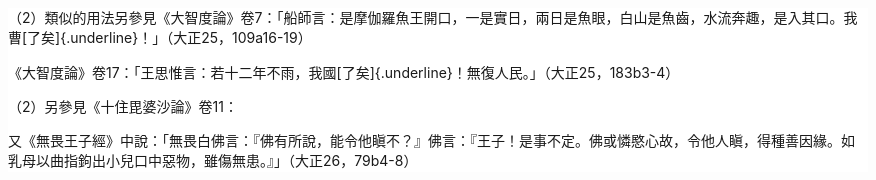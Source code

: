 [^147]: 參見《大方廣寶篋經》卷上（大正14，467a7-11），《佛說文殊師利現寶藏經》卷上（大正14，453a13-18），《大智度論》卷64（大正25，511c21-25）。

[^148]: 初學、久學別：初入是慧是癡，深入癡慧無異。（印順法師，《大智度論筆記》［D017］p.261）

[^149]: 參見《大智度論》卷2（大正25，75a17-19）、卷22（222c25-26）、卷26（253b13-19）。

[^150]: 健＝揵【宋】【元】【明】【宮】。（大正25，321d，n.6）

[^151]: （1）了：結束，了結。《廣雅‧釋詁四》：「了，訖也。」（《漢語大字典》（一），p.48）

（2）類似的用法另參見《大智度論》卷7：「船師言：是摩伽羅魚王開口，一是實日，兩日是魚眼，白山是魚齒，水流奔趣，是入其口。我曹[了矣]{.underline}！」（大正25，109a16-19）

《大智度論》卷17：「王思惟言：若十二年不雨，我國[了矣]{.underline}！無復人民。」（大正25，183b3-4）

[^152]: 〔無〕－【宋】【元】【明】【宮】。（大正25，321d，n.7）

[^153]: 擿（ㄊㄧˋ）：挑（出）。《集韻‧錫韻》：「擿，挑也。」（《漢語大字典》（三），p.1976）

[^154]: （1）參見《中部》（58）《無畏王子經》（MN I, p.395）。

（2）另參見《十住毘婆沙論》卷11：

又《無畏王子經》中說：「無畏白佛言：『佛有所說，能令他瞋不？』佛言：『王子！是事不定。佛或憐愍心故，令他人瞋，得種善因緣。如乳母以曲指鉤出小兒口中惡物，雖傷無患。』」（大正26，79b4-8）

[^155]: 參見《中阿含經》卷56（204經）《羅摩經》（大正1，777b3-778c7）；《增壹阿含經》卷14〈24
高幢品〉（大正2，618a27-619b28）。

[^156]: 約三世五蘊明無常苦無我。（印順法師，《大智度論筆記》［G010］p.384）

[^157]: 參見《雜阿含經》卷2（33經）（大正2，7b22-c12）等。

[^158]: 關於十四無記，另參見《大智度論》卷2（大正25，74c8-75a19）、卷26（253b13-19）。

[^159]: 參見《摩訶般若波羅蜜經》卷21〈70
三慧品〉（大正8，375b23-27）與《大智度論》卷84（大正25，649a2-b27）。此一論題於《大智度論》卷27（大正25，258c25-259b5）亦曾提及。

[^160]: 參見《大智度論》卷30（大正25，277c13-20，281b26-c10）、卷36（大正25，323a29-b6）。

[^161]: 參見《大智度論》卷31（大正25，288c6-7）。

[^162]: 參見《大智度論》卷11-18（大正25，139a24-197b9）。

[^163]: 參見《大智度論》卷37（大正25，335a23-29）、卷75（590c11-15）、卷94（716a23-28）；《摩訶般若波羅蜜經》卷26〈83
畢定品〉（大正8，411a18-23）。

[^164]: 關於「十力、四無所畏、四無礙智、十八不共法」，參見《大智度論》卷24-26（大正25，235c22-256b4）。

[^165]: 〔一〕－【宋】【元】【明】【宮】＊。（大正25，322d，n.4）

[^166]: 《大正藏》原作「火」，今依《高麗藏》作「光」（第14冊，742c12）。

[^167]: 照明＝明照【宋】【元】【明】【石】。（大正25，322d，n.7）

[^1]: 前品指《摩訶般若波羅蜜經》卷1〈1
[^2]: 具＝具＋（足）【宋】【元】【明】【宮】【石】。（大正25，314d，n.22）
[^3]: 參見《大智度論》卷67：「有人行雜福德，所謂作福時心生疑悔，是福德果報雖得富貴，不能好用，亦不能與他。罪業因緣故，諸根闇鈍，不擇好醜。是善男子未得道時，清淨福德故，得上妙五欲，亦能盡意用，能隨意施與──或施窮乏，或種於福田。」（大正25，532b17-22）
[^4]: （1）《大智度論》卷4：「巧變化師，毘首羯磨天。」（大正25，88a5-6）
[^5]: （1）《一切經音義》卷26：「尸毘王（古音云亦名濕鞞，此云安隱也）。」（大正54，480b23）
[^6]: 《一切經音義》卷11：「菴摩羅樹（梵語，果樹名也，此國無。古譯或云菴婆羅，或曰菴羅樹，皆一也。《涅盤經》云：如菴羅樹一年三變，有時生花光色敷榮，有時生葉滋茂蓊欝，有時彫落狀如枯樹。又云：如菴羅樹，花多果少）。」（大正54，371a24-b1）
[^7]: （1）《大般涅槃經》卷14：「譬如魚母，多有胎子，成就者少；如菴羅樹，花多果少；眾生發心乃有無量，及其成就少不足言。」（大正12，450a7-9）
[^8]: 稱（ㄔㄥˋ）：同" 秤
[^9]: 參見《大智度論》卷4（大正25，87c29-88c27）、卷27（257a8-14）、卷33（304c29-305a1）。
[^10]: 躬自：自己，親自。《詩‧衛風‧氓》："靜言思之，躬自悼矣。"（《漢語大詞典》（十），p.708）
[^11]: 參見《太子瑞應本起經》卷上：「便起瞻沸星，夜其過半，見諸天於上叉手，勸太子去。即呼車匿，徐令被馬褰裳跨之，徘徊於庭，念開門當有聲，天王維睒，久知其意，即使鬼神，捧舉馬足。」（大正3，475b19-22）
[^12]: 參見《觀虛空藏菩薩經》：「天上四塔者，忉利天城東照明園中，有[佛髮塔]{.underline}；忉利天城南麁澁園中，有[佛衣塔]{.underline}；忉利天城西歡喜園中，有[佛鉢塔]{.underline}；忉利天城北駕御園中，有[佛牙塔]{.underline}。人間四塔者：第一、[所生塔]{.underline}，在拘薩羅國迦毘羅城嵐鞞林；第二、[道場塔]{.underline}，在摩伽陀國伽耶城菩提樹下；第三、[轉法輪塔]{.underline}，在伽尸國波羅奈城鹿野苑中；第四、[般涅槃塔]{.underline}，在摩羅國拘尸羅城雙樹間。」（大正13，679c18-28）
[^13]: （1）《摩訶般若波羅蜜經》卷17：「阿惟越致菩薩摩訶薩，執金剛神王常隨逐，作是願：『是菩薩摩訶薩當得阿耨多羅三藐三菩提，我常隨逐。』乃至五性執金剛神常隨守護。」（大正8，223a22-25）
[^14]: 參見《大智度論》卷26（大正25，252c5-253b13）。
[^15]: 受＝受＋（一人）【宋】【元】【明】。（大正25，315d，n.3）
[^16]: 二乘差別：三祇、無量僧祇。（印順法師，《大智度論筆記》［C010］p.200）
[^17]: 胤（ㄧㄣˋ）：1.後嗣，子嗣。4.繼承，延續。（《漢語大詞典》（一），p.666）
[^18]: 參見《摩訶般若波羅蜜經》卷17：「菩薩摩訶薩行六波羅蜜時，見眾生有大小便患，當作是願：我作佛時，令我國土中眾生皆以歡喜為食，無有便利之患，乃至近一切種智。」（大正8，348c24-27）
[^19]: （1）《自在王菩薩經》卷下：「是天王佛及諸菩薩不著袈裟，皆著自生淨妙天衣，亦無結惑^※^。」（大正13，934c24-25）
[^20]: 天王佛、白衣，不用鉢食。（印順法師，《大智度論筆記》〔E025〕p.323）
[^21]: 阿迦尼吒天：第四禪天最高位之色究竟天。
[^22]: 勸請說法者：欲、色諸天。（印順法師，《大智度論筆記》〔C002〕p.183）
[^23]: 參見《大智度論》卷9〈1
[^24]: 參見《大智度論》卷1（大正25，63a-b）、卷25（大正25，244c-245b）。
[^25]: 參見《摩訶般若波羅蜜經》卷1〈2
[^26]: （前品中功德也）夾註＝（前品中功德也）本文【宋】【宮】。（大正25，315d，n.10）
[^27]: 惓：同「倦」。疲勞，勞累。（《漢語大字典》（四），p.2318）
[^28]: 〔見〕－【元】【明】。（大正25，315d，n.11）
[^29]: 相＝根【宋】【明】【石】＊【宮】。（大正25，315d，n.12）
[^30]: 無根能不能受道。（印順法師，《大智度論筆記》〔D009〕p.251）
[^31]: 毘尼：無根不得出家。（印順法師，《大智度論筆記》〔C007〕p.194）
[^32]: 勉：2.勸勉，鼓勵。（《漢語大詞典》（二），p.791）
[^33]: 參見《法句經》卷上〈80
[^34]: 參見《禪法要解》卷上：「行慈者諸惡不能加，如好守備，外賊不害，若欲惱害，反自受患；如人以掌拍矛，掌自傷壞，矛無所害；五種邪語，不能壞心。五種者：一、妄語說過；二、惡口說過；三、不^※^時說過；四、惡心說過；五、不利益說過。」（大正15，290c17-21）
[^35]: 善根（即善人相）。（印順法師，《大智度論筆記》〔C009〕p.199）
[^36]: 過度：1.通過，經過。《管子‧立政》："決水潦，通溝瀆，修障防，安水藏，使時水雖過度，無害于五穀，歲雖凶旱，有所秎穫，司空之事也。"（《漢語大詞典》（十），p.964）
[^37]: （1）太子入三龍宮求珠，龍王願為多聞、神足、智慧第一弟子。（印順法師，《大智度論筆記》［G010］p.384）
[^38]: 迎逆：猶迎接。唐‧玄奘《大唐西域記‧拘尸那揭羅國》："婆羅門馳往迎逆，問所從至，請入僧坊，備諸供養。"（《漢語大詞典》（十），p.747）
[^39]: 延：6.引導，引入，迎接。（《漢語大詞典》（二），p.897）
[^40]: 參見《金色王經》：「唯雨七寶，所謂金、銀、及毘琉璃、私頗知迦、赤色真珠、并雨馬瑙、牟娑羅等如是七寶。」（大正3，390b18-19）
[^41]: 此事緣另參見《大智度論》卷4（大正25，87a14-17；91c20-22）、卷30（276c2-5）。
[^42]: 要：4.約言。以明誓的方式就某事作出莊嚴的承諾或表示某種決心。5.指所訂立的誓約、盟約。（《漢語大詞典》（八），p.753）
[^43]: 眴（ㄕㄨㄣˋ）：1.看，眨眼。（《漢語大詞典》（七），p.1204）
[^44]: （1）《一切智光明仙人慈心因緣不食肉經》：「時彼國中有大婆羅門，名一切智光明，聰慧多智，廣博眾經，世間技藝，六十四能，無不綜練。」（大正3，458a13-15）
[^45]: 參見《出曜經》卷25：「昔日大目揵連同產弟，饒財多寶，七珍具足：金、銀、珍寶、車磲、馬瑙、真珠、虎珀，庫藏盈溢，僕從奴婢不可稱計。」（大正4，741c15-17）
[^46]: 參見《大方廣佛華嚴經》卷29：「勝日身如來。」（大正10，793b11-12）
[^47]: 可＝共【宋】【元】【明】【宮】。（大正25，316d，n.19）
[^48]: 參見《大智度論疏》卷15：「女得調伏心志者，即是柔順忍也。」（卍新續藏46，842b24）
[^49]: （1）《大智度論疏》卷15：「六寶來應者，以喜德一人變為女寶，故唯六寶來也。師言：此論云寶女決定不孕，若華嚴乃至言生子者，此論凡女未變之時有孕，至變為寶女時始生，故云爾。若一日作寶女者無也。」（卍新續藏46，842b24-c4）
[^50]: 參見《大方廣佛華嚴經》卷28〈入不思議解脫境界普賢行願品〉（大正10，788a23-792a21），《大方廣佛華嚴經》卷29〈入不思議解脫境界普賢行願品〉（大正10，792a25-794c6）。
[^51]: 王＋（天）【宋】【元】【明】【宮】。（大正25，317d，n.1）
[^52]: 〔有〕－【宋】【元】【明】【宮】。（大正25，317d，n.3）
[^53]: （1）參見《大智度論》卷1：「欲捨親屬，出家，修無上道；中夜起觀，見諸[伎直]{.underline}、后妃、婇女狀若臭屍。」（大正25，58a16-18）
[^54]: 惡露：佛教謂身上不淨之津液。中醫特指婦女產後胞宮內遺留的餘血和濁液。（《漢語大詞典》（七），p.562）
[^55]: 流涎：淌口水。（《漢語大詞典》（五），p.1266）
[^56]: 塗：6.猶滿布。8.污，染污。（《漢語大詞典》（二），p.1176）
[^57]: （1）參見《中阿含經》卷54（200經）《阿梨吒經》（大正1，763b2-764a12）；《大般涅槃經》卷34（大正12，567b8-11）；《大般涅槃經》卷31（大正12，814a5-8）；《摩訶僧祇律》卷25（大正22，427a23-c1）；《四分律》卷17（大正22，682a9-683a15）；《十誦律》卷15（大正23，106c29-107a9）；《大智度論》卷93（大正25，711b3-25）。
[^58]: 毘尼：出家法中，婬戒在初。（印順法師，《大智度論筆記》［C007］p.195）
[^59]: 菩薩學佛須斷欲不。（印順法師，《大智度論筆記》［F031］p.361）
[^60]: 方便行欲，是法身菩薩。（印順法師，《大智度論筆記》〔A042〕p.81）
[^61]: 五情：即五根。參見《大智度論》卷19：「眼等五情為內身，色等五塵為外身。」（大正25，202a13-14）
[^62]: 以欲為方便而度眾生（是法身事）。（印順法師，《大智度論筆記》〔E025〕p.324）
[^63]: 〔佛〕－【明】【宮】。（大正25，317d，n.12）
[^64]: 度生現身不同。（印順法師，《大智度論筆記》〔A042〕p.80）
[^65]: 然＝燒【宋】【元】【明】【宮】【石】＊。（大正25，317d，n.13）
[^66]: 穢賤：猶鄙賤。陳衍《遼詩紀事‧懿德皇后》："爇薰鑪，能將孤悶蘇。若道妾身多穢賤，自霑御香香徹膚。爇薰鑪，待君娛。"（《漢語大詞典》（八），p.155）
[^67]: 賊：1.敗壞，毀壞。3.害，傷害。4.殺戮，殺害。（《漢語大詞典》（十），p.183）
[^68]: （1）摾＝掠【宋】【元】【明】【宮】。（大正25，318d，n.1）
[^69]: 害＝苦【明】【宮】。（大正25，318d，n.2）
[^70]: 參見《摩訶般若波羅蜜經》卷1〈1 序品〉：
[^71]: 《摩訶般若波羅蜜經》卷1〈1 序品〉：
[^72]: 〔今〕－【宋】【元】【明】【宮】。（大正25，318d，n.5）
[^73]: 參見《摩訶般若波羅蜜經》卷1〈1 序品〉：
[^74]: 參見《摩訶般若波羅蜜經》卷1〈1 序品〉（大正8，218c21-219a26）。
[^75]: 已＝已（得）【宋】【元】【明】【宮】。（大正25，318d，n.10）
[^76]: 《大正藏》原作「己」，今依《高麗藏》作「已」（第14冊，737a1）。
[^77]: 智慧因緣：先念佛道，知般若，見已，身然後行。（印順法師，《大智度論筆記》〔C003〕p.186）
[^78]: 智慧因緣：言不見者，明入般若觀時不見。（印順法師，《大智度論筆記》〔C003〕p.186）
[^79]: （1）入般若觀，不見菩薩及般若。般若為令眾生知實法故出。（印順法師，《大智度論筆記》〔D003〕p.243）
[^80]: 參見《摩訶般若波羅蜜經》卷1〈3
[^81]: 空：無實事而有作用。（印順法師，《大智度論筆記》［C014］p.208）
[^82]: 《大智度論》卷35〈2
[^83]: （1）《大智度論疏》卷15：「既云波若為實法故出，若言無波若可見者，此義則可信，若言出觀還見波若者，非是實故，則不可信也。」（卍新續藏46，844a7-9）
[^84]: ┌入觀則見空
[^85]: 法＝是【宋】【元】【明】【宮】【石】。（大正25，318d，n.13）
[^86]: 言＝者【宋】【元】【明】【宮】。（大正25，318d，n.14）
[^87]: 入般若，諸觀戲論滅，無出入觀。（印順法師，《大智度論筆記》［C004］p.188）
[^88]: 般若中無出入觀，但假名說，以化凡夫，當取說意，莫著語言。（印順法師，《大智度論筆記》［C006］p.192）
[^89]: 破我我所則一切空，如是離欲名得道。（印順法師，《大智度論筆記》［C007］p.193）
[^90]: （1）不見行，不見不行------五義。（印順法師，《大智度論筆記》〔D012〕p.255）
[^91]: 慢＋（心）【宋】【元】【明】【宮】。（大正25，318d，n.18）
[^92]: 憂悴：憂傷。（《漢語大詞典》（七），p.689）
[^93]: ┌性相違故
[^94]: 參見《大智度論》卷35（大正25，318a8-22）。
[^95]: 參見《摩訶般若波羅蜜經》卷1〈2 奉鉢品〉：
[^96]: 參見《大智度論》卷4（大正25，86a13-c16）。
[^97]: ┌成就───菩提
[^98]: 參見《大智度論》卷1（大正25，60b19-c6），《大智度論》卷15（大正25，170b29-c17，大正25，171a24-b15），《大智度論》卷17（大正25，189b4-24），《大智度論》卷22（大正25，222b27-c16），《大智度論》卷31（大正25，287c6-18），《大智度論》卷52（大正25，433c2-9），《大智度論》卷53（大正25，439b1-13）。
[^99]: 無生（生實不可得故）無滅，無垢無淨。（印順法師，《大智度論筆記》〔D009〕p.252）
[^100]: 一切法皆憶想分別因緣和合故強名說。（印順法師，《大智度論筆記》〔D009〕p.250）
[^101]: 名空義空觀：名字是因緣和合作法，但分別憶想假名說。（印順法師，《大智度論筆記》〔E007〕p.298）
[^102]: 慧眼：徧求不見，乃至不見細微一法。（印順法師，《大智度論筆記》〔F030〕p.361）
[^103]: 參見《大智度論》卷10（大正25，132a18-b10）、卷15（169a28-b26）、卷19（197b21-c29）、卷21（218b17-c17）、卷24（235b21-c3）、卷27（261c22-262a16）、卷28（264a29-b10；266c2-6）、卷29（271c27-272a7）、卷30（283a20-28）。另參見卷36（322c28-323a17）、卷37（335a16-23）、卷39（343b24-25）、卷43（371a29-b5）、卷48（405c23-406a9）。
[^104]: 不取一切。不入涅槃：大悲心故，十方佛念故，本願未滿故，精進力故，般若方便和合（不著不著）故。（印順法師，《大智度論筆記》［C017］p.214）
[^105]: （大智......一）十三字＝（大智度第三品釋論習相應品之一）十四字【宋】，＝（大智度論釋習相應品第三）十一字【元】，＝（釋習相應品第三之一，（經作習應品））十四字【明】，＝（大智度論第三品釋論習應品）十二字【宮】，＝（大智度第三品釋論習相應品）十二字【石】。（大正25，319d，n.10）
[^106]: 參見《大智度論》卷35〈2 奉鉢品〉（大正25，318a8-22，318c5-13）。
[^107]: 二空：觀外法皆空無所有，次觀能知空者亦空──法空我空。（印順法師，《大智度論筆記》〔D014〕p.257）
[^108]: 參見《大智度論》卷4（大正25，85b18-19）、卷31（287b13-17；287b25-c6）。
[^109]: 況：2.比，比擬。《漢書高惠高后文功臣表序》：「以往況今，甚可悲傷！」顏師古注：「況，譬也。」引申為推及、推測。（《漢語大字典》（三），p.1586）
[^110]: 參見《大智度論》卷35（大正25，318c5-13）。
[^111]: 《大智度論》卷31（大正25，285b11-296b2）。
[^112]: 生＝主【宋】【宮】。（大正25，319d，n.13）
[^113]: 《十住毘婆沙論》卷15：「復次，五邪見名為惡意，所謂邪見、身見、邊見、見取、戒取。」（大正26，105c26-27）
[^114]: 別＝品【宋】【元】【明】【宮】【石】。（大正25，319d，n.14）
[^115]: 《大正藏》原作「功」，今依《高麗藏》作「巧」（第14冊，738c20）。
[^116]: （經） ┌以不可得空度一切眾生故。（同第一）
[^117]: 茅＝等【宋】【宮】，＝葦【元】【明】【石】。（大正25，319d，n.15）
[^118]: ┌一、以知空，空復空，空與不空一等無異；二、以此智度一切生。
[^119]: 以：16.連詞。表示并列關係，相當於「和」、「而」。《詩‧大雅‧皇矣》：「予懷明德，不大聲以色，不長夏以革。」馬瑞辰通釋：「以、與，古通用。」（《漢語大字典》（一），p.106）
[^120]: 大小智慧之別：
[^121]: 得＝德【宋】【元】【明】【宮】【石】。（大正25，320d，n.4）
[^122]: 茅＝葦【宋】【元】【明】【宮】，〔茅〕－【石】。（大正25，320d，n.6）
[^123]: 《大智度論疏》卷15：「言於外法中亦大者，明身子七歲明已論義無底，此之二人皆解十八種大經，能拂異學，故云外亦大也。」（卍新續藏46，846a10-12）
[^124]: 郗＝絺【元】【明】。（大正25，320d，n.8）
[^125]: 稠（ㄔㄡˊ）：1.多。2.繁密。3.濃厚。（《漢語大詞典》（八），p.103）
[^126]: 緻（ㄓˋ）：1.細密，精密。（《漢語大詞典》（九），p.962）
[^127]: 楚毒：1.指酷刑。（《漢語大詞典》（四），p.1154）
[^128]: 參見《雜阿含經》卷22（592經）（大正2，157c22-158a15），《雜阿含經》卷24（617經）（大正2，173a8-16），《雜阿含經》卷46（1234經）（大正2，338b4-10）；《中阿含經》卷6（28經）《教化病經》（大正2，460a25-b4），《中阿含經》卷6卷55（202經）《持齋經》（大正1，772b20-22）等。
[^129]: 大小差別：十六分、無數譬喻。（印順法師，《大智度論筆記》〔D009〕p.251）
[^130]: 置：3.廢棄，捨棄。4.擱置，放下。（《漢語大詞典》（八），p.1024）
[^131]: 以＝故【宋】【元】【明】【宮】。（大正25，320d，n.12）
[^132]: 及＝如【宋】【元】【明】【宮】。（大正25，320d，n.13）
[^133]: 𣫘＝鷇【宋】＊【元】＊【明】＊，＝鷇【宮】＊。（大正25，320d，n.15）
[^134]: 福祚：1.福祿，福分。《左傳‧昭公十五年》："福祚之不登，叔父焉在？"《後漢書‧劉表傳》："長享福祚，垂之後嗣。"（《漢語大詞典》（七），p.945）
[^135]: 《摩訶般若波羅蜜經》卷1〈3
[^136]: ┌皆是諸法實相慧。
[^137]: 《大般若波羅蜜多經》卷403〈3 觀照品〉：
[^138]: 六＝弟【宋】【元】【明】【宮】【石】。（大正25，320d，n.16）
[^139]: （1）實相智慧：三乘賢聖智慧，皆是諸法實相慧。（印順法師，《大智度論筆記》［C026］p.229）
[^140]: （1）《大毘婆沙論》卷33：「云何無學解脫蘊？答：無學作意相應心，已勝解、今勝解、當勝解。謂盡、無生、無學正見相應勝解，此蘊所攝故，非無為解脫。謂一切法中，二法名解脫：一者，擇滅，即無為解脫。二者，勝解，即有為解脫，於境自在立解脫名，非謂離繫。」（大正27，172b3-8）
[^141]: 《大智度論疏》卷15：「同事者，同出世事也。同緣者，同緣實相也。同行已下，同一聖行也。同果報者，同出世間果報也。當說。所以者何已下，所以即是義。此意言其義者何？此智慧同得無生性空故也。」（卍新續藏46，846b15-19）
[^142]: 問： 智慧何故無生性空？
[^143]: 《大智度論疏》卷15：「問曰：破無明集諸善法已下，問意言，此智慧既是心數法，云何言無生性空也。」（卍新續藏46，846b20-21）
[^144]: （1）智慧得名無生性空。（印順法師，《大智度論筆記》〔E025〕p.324）
[^145]: 《大智度論疏》卷15：「所以者何已下，明以三諦入有為相故言屬，又言為滅諦故脩行於道，故言屬也。」（卍新續藏46，846c1-3）
[^146]: （1）併食＝并及【宋】【元】【明】【宮】。（大正25，321d，n.2）